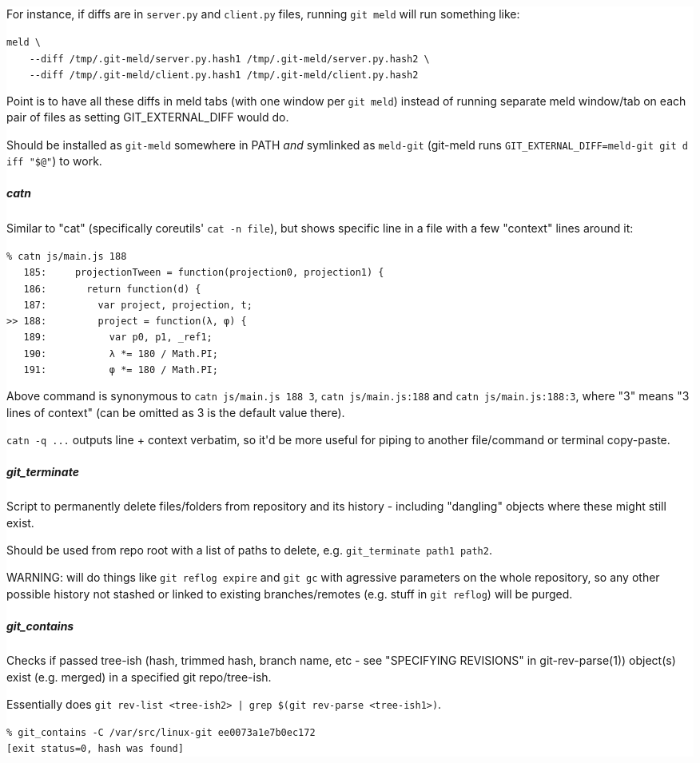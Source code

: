 For instance, if diffs are in `server.py` and `client.py` files, running `git
meld` will run something like:

	meld \
		--diff /tmp/.git-meld/server.py.hash1 /tmp/.git-meld/server.py.hash2 \
		--diff /tmp/.git-meld/client.py.hash1 /tmp/.git-meld/client.py.hash2

Point is to have all these diffs in meld tabs (with one window per `git meld`)
instead of running separate meld window/tab on each pair of files as setting
GIT_EXTERNAL_DIFF would do.

Should be installed as `git-meld` somewhere in PATH *and* symlinked as
`meld-git` (git-meld runs `GIT_EXTERNAL_DIFF=meld-git git diff "$@"`) to work.

##### catn

Similar to "cat" (specifically coreutils' `cat -n file`), but shows specific
line in a file with a few "context" lines around it:

	% catn js/main.js 188
	   185:     projectionTween = function(projection0, projection1) {
	   186:       return function(d) {
	   187:         var project, projection, t;
	>> 188:         project = function(λ, φ) {
	   189:           var p0, p1, _ref1;
	   190:           λ *= 180 / Math.PI;
	   191:           φ *= 180 / Math.PI;

Above command is synonymous to `catn js/main.js 188 3`, `catn js/main.js:188`
and `catn js/main.js:188:3`, where "3" means "3 lines of context" (can be
omitted as 3 is the default value there).

`catn -q ...` outputs line + context verbatim, so it'd be more useful for piping
to another file/command or terminal copy-paste.

##### git_terminate

Script to permanently delete files/folders from repository and its history -
including "dangling" objects where these might still exist.

Should be used from repo root with a list of paths to delete,
e.g. `git_terminate path1 path2`.

WARNING: will do things like `git reflog expire` and `git gc` with agressive
parameters on the whole repository, so any other possible history not stashed or
linked to existing branches/remotes (e.g. stuff in `git reflog`) will be purged.

##### git_contains

Checks if passed tree-ish (hash, trimmed hash, branch name, etc - see
"SPECIFYING REVISIONS" in git-rev-parse(1)) object(s) exist (e.g. merged) in a
specified git repo/tree-ish.

Essentially does `git rev-list <tree-ish2> | grep $(git rev-parse <tree-ish1>)`.

	% git_contains -C /var/src/linux-git ee0073a1e7b0ec172
	[exit status=0, hash was found]
